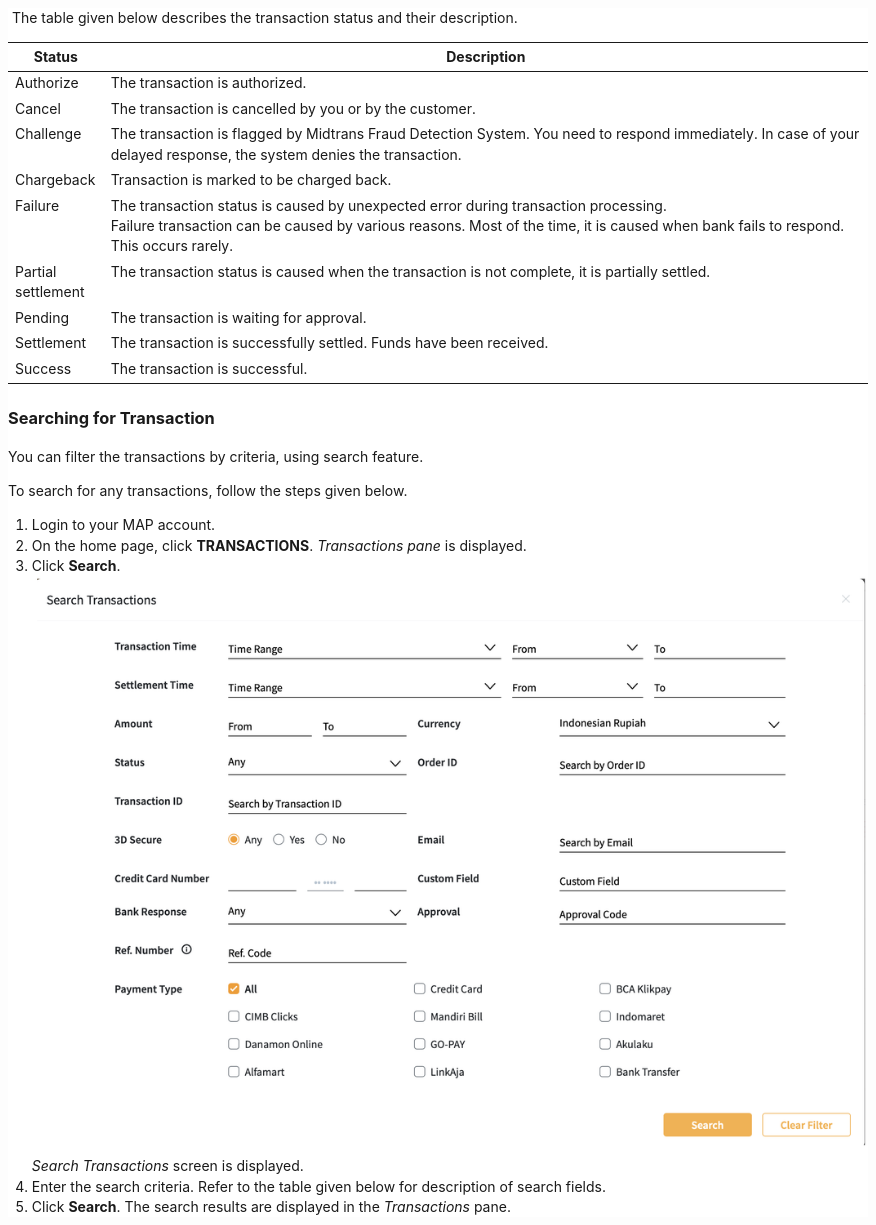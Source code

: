 ​	The table given below describes the transaction status and their description.

| Status             | Description                                                  |
| ------------------ | ------------------------------------------------------------ |
| Authorize          | The transaction is authorized.                               |
| Cancel             | The transaction is cancelled by you or by the customer.      |
| Challenge          | The transaction is flagged by Midtrans Fraud Detection System. You need to respond immediately. In case of your delayed response, the system denies the transaction. |
| Chargeback         | Transaction is marked to be charged back.                    |
| Failure            | The transaction status is caused by unexpected error during transaction processing. <br/>Failure transaction can be caused by various reasons. Most of the time, it is caused when bank fails to respond. <br/>This occurs rarely. |
| Partial settlement | The transaction status is caused when the transaction is not complete, it is partially settled. <br/> |
| Pending            | The transaction is waiting for approval.                     |
| Settlement         | The transaction is successfully settled. Funds have been received. |
| Success            | The transaction is successful.                               |

### Searching for Transaction

You can filter the transactions by criteria, using search feature.

To search for any transactions, follow the steps given below.

1. Login to your MAP account.
2. On the home page, click **TRANSACTIONS**.
  *Transactions pane* is displayed.
3. Click **Search**.
  ![Dashboard Usage](./../../asset/image/after-payment-search-transaction.png)
  *Search Transactions* screen is displayed.
4. Enter the search criteria. Refer to the table given below for description of search fields. 
5. Click **Search**.
  The search results are displayed in the *Transactions* pane.